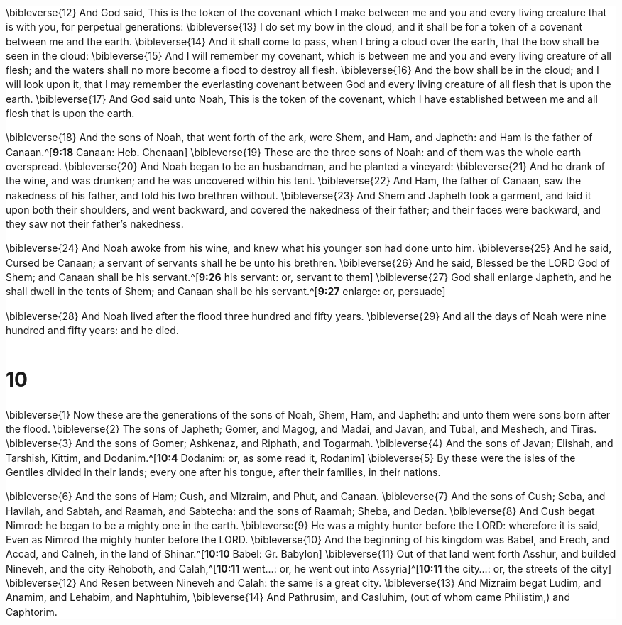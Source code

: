 \bibleverse{12} And God said, This is the token of the covenant which I make between me and you and every living creature that is with you, for perpetual generations: \bibleverse{13} I do set my bow in the cloud, and it shall be for a token of a covenant between me and the earth. \bibleverse{14} And it shall come to pass, when I bring a cloud over the earth, that the bow shall be seen in the cloud: \bibleverse{15} And I will remember my covenant, which is between me and you and every living creature of all flesh; and the waters shall no more become a flood to destroy all flesh. \bibleverse{16} And the bow shall be in the cloud; and I will look upon it, that I may remember the everlasting covenant between God and every living creature of all flesh that is upon the earth. \bibleverse{17} And God said unto Noah, This is the token of the covenant, which I have established between me and all flesh that is upon the earth. 

\bibleverse{18} And the sons of Noah, that went forth of the ark, were Shem, and Ham, and Japheth: and Ham is the father of Canaan.^[**9:18** Canaan: Heb. Chenaan] \bibleverse{19} These are the three sons of Noah: and of them was the whole earth overspread. \bibleverse{20} And Noah began to be an husbandman, and he planted a vineyard: \bibleverse{21} And he drank of the wine, and was drunken; and he was uncovered within his tent. \bibleverse{22} And Ham, the father of Canaan, saw the nakedness of his father, and told his two brethren without. \bibleverse{23} And Shem and Japheth took a garment, and laid it upon both their shoulders, and went backward, and covered the nakedness of their father; and their faces were backward, and they saw not their father’s nakedness. 


\bibleverse{24} And Noah awoke from his wine, and knew what his younger son had done unto him. \bibleverse{25} And he said, Cursed be Canaan; a servant of servants shall he be unto his brethren. \bibleverse{26} And he said, Blessed be the LORD God of Shem; and Canaan shall be his servant.^[**9:26** his servant: or, servant to them] \bibleverse{27} God shall enlarge Japheth, and he shall dwell in the tents of Shem; and Canaan shall be his servant.^[**9:27** enlarge: or, persuade] 



\bibleverse{28} And Noah lived after the flood three hundred and fifty years. \bibleverse{29} And all the days of Noah were nine hundred and fifty years: and he died. 

# 10 
\bibleverse{1} Now these are the generations of the sons of Noah, Shem, Ham, and Japheth: and unto them were sons born after the flood. \bibleverse{2} The sons of Japheth; Gomer, and Magog, and Madai, and Javan, and Tubal, and Meshech, and Tiras. \bibleverse{3} And the sons of Gomer; Ashkenaz, and Riphath, and Togarmah. \bibleverse{4} And the sons of Javan; Elishah, and Tarshish, Kittim, and Dodanim.^[**10:4** Dodanim: or, as some read it, Rodanim] \bibleverse{5} By these were the isles of the Gentiles divided in their lands; every one after his tongue, after their families, in their nations. 


\bibleverse{6} And the sons of Ham; Cush, and Mizraim, and Phut, and Canaan. \bibleverse{7} And the sons of Cush; Seba, and Havilah, and Sabtah, and Raamah, and Sabtecha: and the sons of Raamah; Sheba, and Dedan. \bibleverse{8} And Cush begat Nimrod: he began to be a mighty one in the earth. \bibleverse{9} He was a mighty hunter before the LORD: wherefore it is said, Even as Nimrod the mighty hunter before the LORD. \bibleverse{10} And the beginning of his kingdom was Babel, and Erech, and Accad, and Calneh, in the land of Shinar.^[**10:10** Babel: Gr. Babylon] \bibleverse{11} Out of that land went forth Asshur, and builded Nineveh, and the city Rehoboth, and Calah,^[**10:11** went…: or, he went out into Assyria]^[**10:11** the city…: or, the streets of the city] \bibleverse{12} And Resen between Nineveh and Calah: the same is a great city. \bibleverse{13} And Mizraim begat Ludim, and Anamim, and Lehabim, and Naphtuhim, \bibleverse{14} And Pathrusim, and Casluhim, (out of whom came Philistim,) and Caphtorim. 

